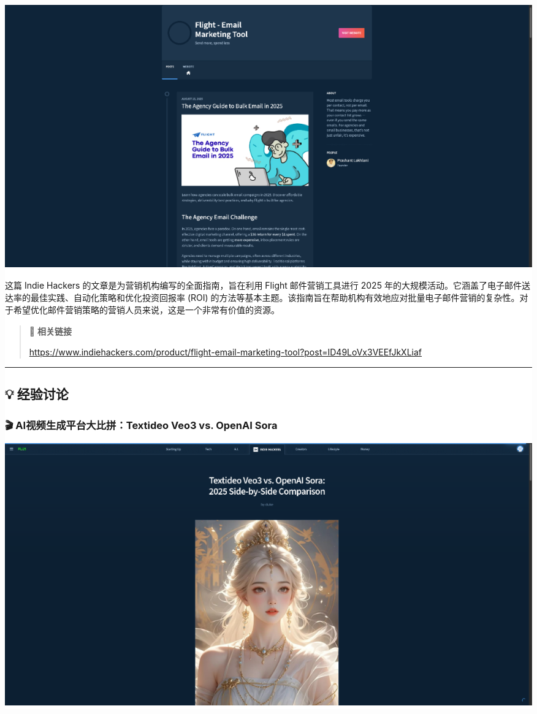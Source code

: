 ![相关图片](./images/20250827_2007647033596630050_screenshot_4c80244d.png)

这篇 Indie Hackers 的文章是为营销机构编写的全面指南，旨在利用 Flight 邮件营销工具进行 2025 年的大规模活动。它涵盖了电子邮件送达率的最佳实践、自动化策略和优化投资回报率 (ROI) 的方法等基本主题。该指南旨在帮助机构有效地应对批量电子邮件营销的复杂性。对于希望优化邮件营销策略的营销人员来说，这是一个非常有价值的资源。

> 🔗 **相关链接**
> 
> https://www.indiehackers.com/product/flight-email-marketing-tool?post=ID49LoVx3VEEfJkXLiaf

---

## 💡 经验讨论

### 🎬 AI视频生成平台大比拼：Textideo Veo3 vs. OpenAI Sora
![相关图片或截图](./images/20250827_1969554742549943369_screenshot_e29ac41c.png)

